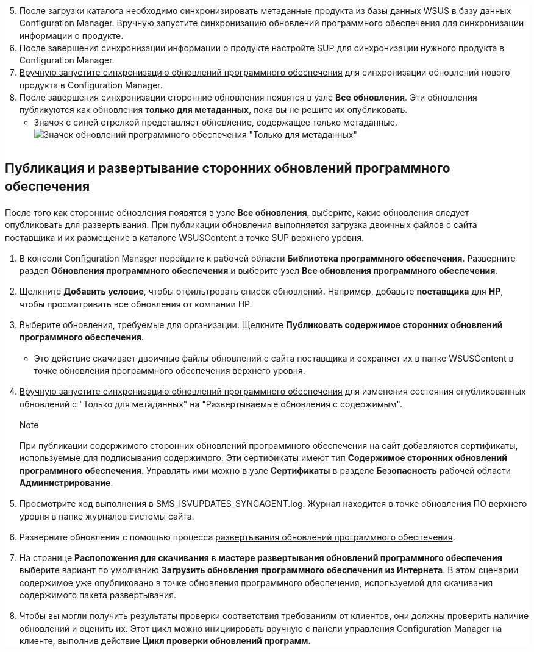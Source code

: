 5. После загрузки каталога необходимо синхронизировать метаданные продукта из базы данных WSUS в базу данных Configuration Manager. [Вручную запустите синхронизацию обновлений программного обеспечения](../get-started/synchronize-software-updates.md#manually-start-software-updates-synchronization) для синхронизации информации о продукте.
6. После завершения синхронизации информации о продукте [настройте SUP для синхронизации нужного продукта](../get-started/configure-classifications-and-products.md#to-configure-classifications-and-products-to-synchronize) в Configuration Manager.  
7. [Вручную запустите синхронизацию обновлений программного обеспечения](../get-started/synchronize-software-updates.md#manually-start-software-updates-synchronization) для синхронизации обновлений нового продукта в Configuration Manager.  
8. После завершения синхронизации сторонние обновления появятся в узле **Все обновления**. Эти обновления публикуются как обновления **только для метаданных**, пока вы не решите их опубликовать. 
     - Значок с синей стрелкой представляет обновление, содержащее только метаданные. ![Значок обновлений программного обеспечения "Только для метаданных"](media/MetadataOnly.png)


## <a name="publish-and-deploy-third-party-software-updates"></a>Публикация и развертывание сторонних обновлений программного обеспечения 
После того как сторонние обновления появятся в узле **Все обновления**, выберите, какие обновления следует опубликовать для развертывания. При публикации обновления выполняется загрузка двоичных файлов с сайта поставщика и их размещение в каталоге WSUSContent в точке SUP верхнего уровня. 

1. В консоли Configuration Manager перейдите к рабочей области **Библиотека программного обеспечения**. Разверните раздел **Обновления программного обеспечения** и выберите узел **Все обновления программного обеспечения**.
2. Щелкните **Добавить условие**, чтобы отфильтровать список обновлений. Например, добавьте **поставщика** для **HP**, чтобы просматривать все обновления от компании HP.  
3. Выберите обновления, требуемые для организации. Щелкните **Публиковать содержимое сторонних обновлений программного обеспечения**.
    - Это действие скачивает двоичные файлы обновлений с сайта поставщика и сохраняет их в папке WSUSContent в точке обновления программного обеспечения верхнего уровня. 
4. [Вручную запустите синхронизацию обновлений программного обеспечения](../get-started/synchronize-software-updates.md#manually-start-software-updates-synchronization) для изменения состояния опубликованных обновлений с "Только для метаданных" на "Развертываемые обновления с содержимым". 
    >[!NOTE]
    >При публикации содержимого сторонних обновлений программного обеспечения на сайт добавляются сертификаты, используемые для подписывания содержимого. Эти сертификаты имеют тип **Содержимое сторонних обновлений программного обеспечения**. Управлять ими можно в узле **Сертификаты** в разделе **Безопасность** рабочей области **Администрирование**.  

5. Просмотрите ход выполнения в SMS_ISVUPDATES_SYNCAGENT.log. Журнал находится в точке обновления ПО верхнего уровня в папке журналов системы сайта.
6. Разверните обновления с помощью процесса [развертывания обновлений программного обеспечения](../deploy-use/deploy-software-updates.md). 
7. На странице **Расположения для скачивания** в **мастере развертывания обновлений программного обеспечения** выберите вариант по умолчанию **Загрузить обновления программного обеспечения из Интернета**. В этом сценарии содержимое уже опубликовано в точке обновления программного обеспечения, используемой для скачивания содержимого пакета развертывания.
8. Чтобы вы могли получить результаты проверки соответствия требованиям от клиентов, они должны проверить наличие обновлений и оценить их.  Этот цикл можно инициировать вручную с панели управления Configuration Manager на клиенте, выполнив действие **Цикл проверки обновлений программ**.
